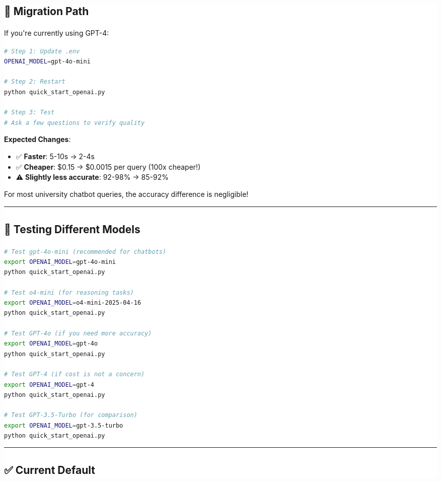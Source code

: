 
## 🔄 Migration Path

If you're currently using GPT-4:

```bash
# Step 1: Update .env
OPENAI_MODEL=gpt-4o-mini

# Step 2: Restart
python quick_start_openai.py

# Step 3: Test
# Ask a few questions to verify quality
```

**Expected Changes**:
- ✅ **Faster**: 5-10s → 2-4s
- ✅ **Cheaper**: $0.15 → $0.0015 per query (100x cheaper!)
- ⚠️ **Slightly less accurate**: 92-98% → 85-92%

For most university chatbot queries, the accuracy difference is negligible!

---

## 🧪 Testing Different Models

```bash
# Test gpt-4o-mini (recommended for chatbots)
export OPENAI_MODEL=gpt-4o-mini
python quick_start_openai.py

# Test o4-mini (for reasoning tasks)
export OPENAI_MODEL=o4-mini-2025-04-16
python quick_start_openai.py

# Test GPT-4o (if you need more accuracy)
export OPENAI_MODEL=gpt-4o
python quick_start_openai.py

# Test GPT-4 (if cost is not a concern)
export OPENAI_MODEL=gpt-4
python quick_start_openai.py

# Test GPT-3.5-Turbo (for comparison)
export OPENAI_MODEL=gpt-3.5-turbo
python quick_start_openai.py
```

---

## ✅ Current Default
